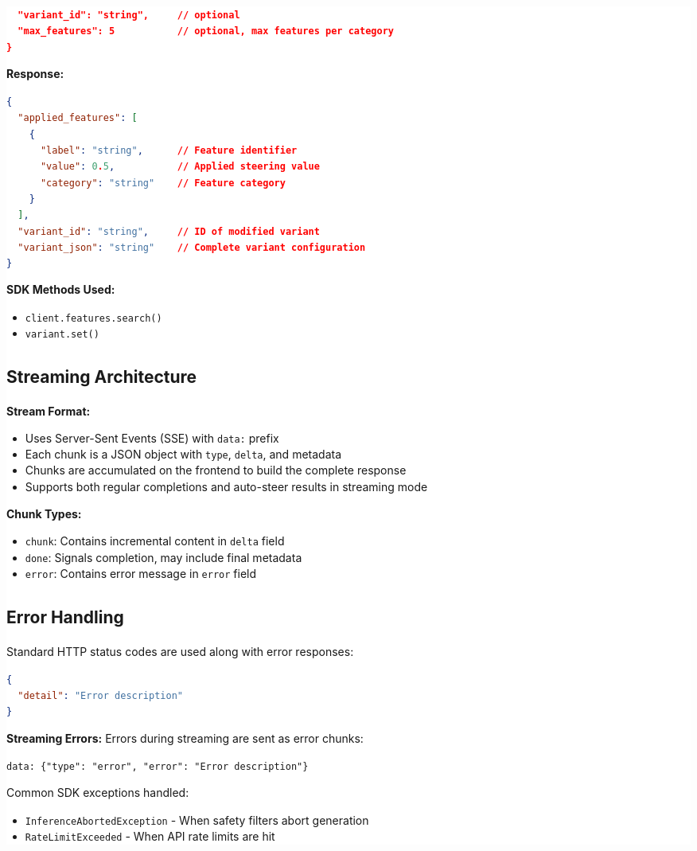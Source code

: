 ```json
  "variant_id": "string",     // optional
  "max_features": 5           // optional, max features per category
}
```

**Response:**
```json
{
  "applied_features": [
    {
      "label": "string",      // Feature identifier
      "value": 0.5,           // Applied steering value
      "category": "string"    // Feature category
    }
  ],
  "variant_id": "string",     // ID of modified variant
  "variant_json": "string"    // Complete variant configuration
}
```

**SDK Methods Used:**
- `client.features.search()`
- `variant.set()`

## Streaming Architecture

**Stream Format:**
- Uses Server-Sent Events (SSE) with `data:` prefix
- Each chunk is a JSON object with `type`, `delta`, and metadata
- Chunks are accumulated on the frontend to build the complete response
- Supports both regular completions and auto-steer results in streaming mode

**Chunk Types:**
- `chunk`: Contains incremental content in `delta` field
- `done`: Signals completion, may include final metadata
- `error`: Contains error message in `error` field

## Error Handling

Standard HTTP status codes are used along with error responses:

```json
{
  "detail": "Error description"
}
```

**Streaming Errors:**
Errors during streaming are sent as error chunks:
```
data: {"type": "error", "error": "Error description"}
```

Common SDK exceptions handled:
- `InferenceAbortedException` - When safety filters abort generation
- `RateLimitExceeded` - When API rate limits are hit 
